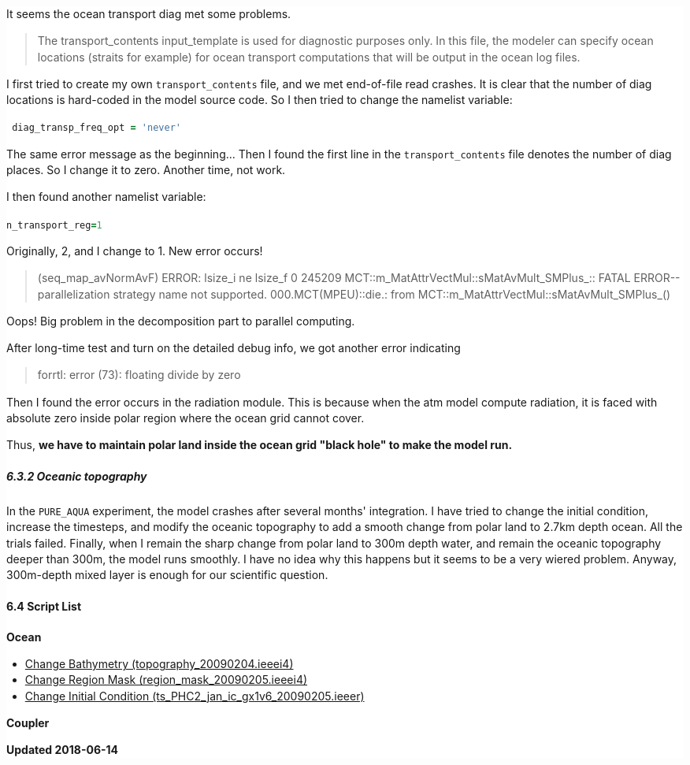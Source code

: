 It seems the ocean transport diag met some problems.
>The transport_contents input_template is used for diagnostic purposes only. In this file, the modeler can specify ocean locations (straits for example) for ocean transport computations that will be output in the ocean log files.

I first tried to create my own `transport_contents` file, and we met end-of-file read crashes. It is clear that the number of diag locations is hard-coded in the model source code. So I then tried to change the namelist variable:

```fortran
 diag_transp_freq_opt = 'never'
```

The same error message as the beginning... Then I found the first line in the `transport_contents` file denotes the number of diag places. So I change it to zero. Another time, not work.

I then found another namelist variable:
``` fortran
n_transport_reg=1
```
Originally, 2, and I change to 1. New error occurs!

> (seq_map_avNormAvF)  ERROR: lsize_i ne lsize_f            0      245209
MCT::m_MatAttrVectMul::sMatAvMult_SMPlus_:: FATAL ERROR--parallelization strategy name  not supported.
000.MCT(MPEU)::die.: from MCT::m_MatAttrVectMul::sMatAvMult_SMPlus_()

Oops! Big problem in the decomposition part to parallel computing.

After long-time test and turn on the detailed debug info, we got another error indicating 
> forrtl: error (73): floating divide by zero

Then I found the error occurs in the radiation module. This is because when the atm model compute radiation, it is faced with absolute zero inside polar region where the ocean grid cannot cover.

Thus, **we have to maintain polar land inside the ocean grid "black hole" to make the model run.**

##### 6.3.2 Oceanic topography

In the `PURE_AQUA` experiment, the model crashes after several months' integration. I have tried to change the initial condition, increase the timesteps, and modify the oceanic topography to add a smooth change from polar land to 2.7km depth ocean. All the trials failed. Finally, when I remain the sharp change from polar land to 300m depth water, and remain the oceanic topography deeper than 300m, the model runs smoothly. I have no idea why this happens but it seems to be a very wiered problem. Anyway, 300m-depth mixed layer is enough for our scientific question. 

#### 6.4 Script List

**Ocean**

* [Change Bathymetry (topography_20090204.ieeei4)](https://github.com/Novarizark/project/blob/master/PRE_PRO_SHARE/f90/180607-change_bath_pop2.f90)
* [Change Region Mask (region_mask_20090205.ieeei4)](https://github.com/Novarizark/project/blob/master/PRE_PRO_SHARE/f90/180607-change_region_mask_pop2.f90)
* [Change Initial Condition (ts_PHC2_jan_ic_gx1v6_20090205.ieeer)](https://github.com/Novarizark/project/blob/master/PRE_PRO_SHARE/ncl/180613-change-temp-salt-surf-aqua-pop.ncl)

**Coupler**

**Updated 2018-06-14**

